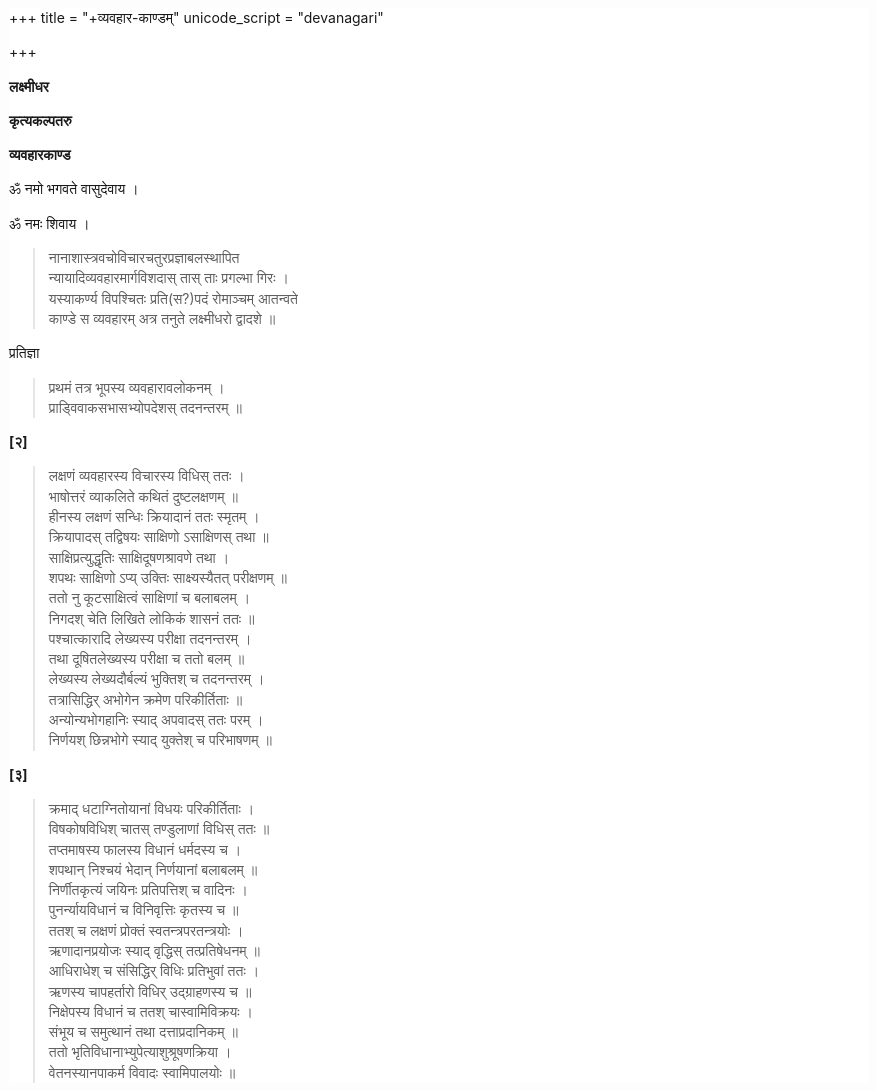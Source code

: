 +++
title = "+व्यवहार-काण्डम्"
unicode_script = "devanagari"

+++

**लक्ष्मीधर**

**कृत्यकल्पतरु**

**व्यवहारकाण्ड**

ॐ नमो भगवते वासुदेवाय ।

ॐ नमः शिवाय ।

> नानाशास्त्रवचोविचारचतुरप्रज्ञाबलस्थापित  
> न्यायादिव्यवहारमार्गविशदास् तास् ताः प्रगल्भा गिरः ।  
> यस्याकर्ण्य विपश्चितः प्रति(स?)पदं रोमाञ्चम् आतन्वते  
> काण्डे स व्यवहारम् अत्र तनुते लक्ष्मीधरो द्वादशे ॥

प्रतिज्ञा

> प्रथमं तत्र भूपस्य व्यवहारावलोकनम् ।  
> प्राड्विवाकसभासभ्योपदेशस् तदनन्तरम् ॥

**[२]**  
> लक्षणं व्यवहारस्य विचारस्य विधिस् ततः ।  
> भाषोत्तरं व्याकलिते कथितं दुष्टलक्षणम् ॥  
> हीनस्य लक्षणं सन्धिः क्रियादानं ततः स्मृतम् ।  
> क्रियापादस् तद्विषयः साक्षिणो ऽसाक्षिणस् तथा ॥  
> साक्षिप्रत्युद्धृतिः साक्षिदूषणश्रावणे तथा ।  
> शपथः साक्षिणो ऽप्य् उक्तिः साक्ष्यस्यैतत् परीक्षणम् ॥  
> ततो नु कूटसाक्षित्वं साक्षिणां च बलाबलम् ।  
> निगदश् चेति लिखिते लोकिकं शासनं ततः ॥  
> पश्चात्कारादि लेख्यस्य परीक्षा तदनन्तरम् ।  
> तथा दूषितलेख्यस्य परीक्षा च ततो बलम् ॥  
> लेख्यस्य लेख्यदौर्बल्यं भुक्तिश् च तदनन्तरम् ।  
> तत्रासिद्धिर् अभोगेन क्रमेण परिकीर्तिताः ॥  
> अन्योन्यभोगहानिः स्याद् अपवादस् ततः परम् ।  
> निर्णयश् छिन्नभोगे स्याद् युक्तेश् च परिभाषणम् ॥

**[३]**  
> क्रमाद् धटाग्नितोयानां विधयः परिकीर्तिताः ।  
> विषकोषविधिश् चातस् तण्डुलाणां विधिस् ततः ॥  
> तप्तमाषस्य फालस्य विधानं धर्मदस्य च ।  
> शपथान् निश्चयं भेदान् निर्णयानां बलाबलम् ॥  
> निर्णीतकृत्यं जयिनः प्रतिपत्तिश् च वादिनः ।  
> पुनर्न्यायविधानं च विनिवृत्तिः कृतस्य च ॥  
> ततश् च लक्षणं प्रोक्तं स्वतन्त्रपरतन्त्रयोः ।  
> ऋणादानप्रयोजः स्याद् वृद्धिस् तत्प्रतिषेधनम् ॥  
> आधिराधेश् च संसिद्धिर् विधिः प्रतिभुवां ततः ।  
> ऋणस्य चापहर्तारो विधिर् उद्ग्राहणस्य च ॥  
> निक्षेपस्य विधानं च ततश् चास्वामिविक्रयः ।  
> संभूय च समुत्थानं तथा दत्ताप्रदानिकम् ॥  
> ततो भृतिविधानाभ्युपेत्याशुश्रूषणक्रिया ।  
> वेतनस्यानपाकर्म विवादः स्वामिपालयोः ॥
